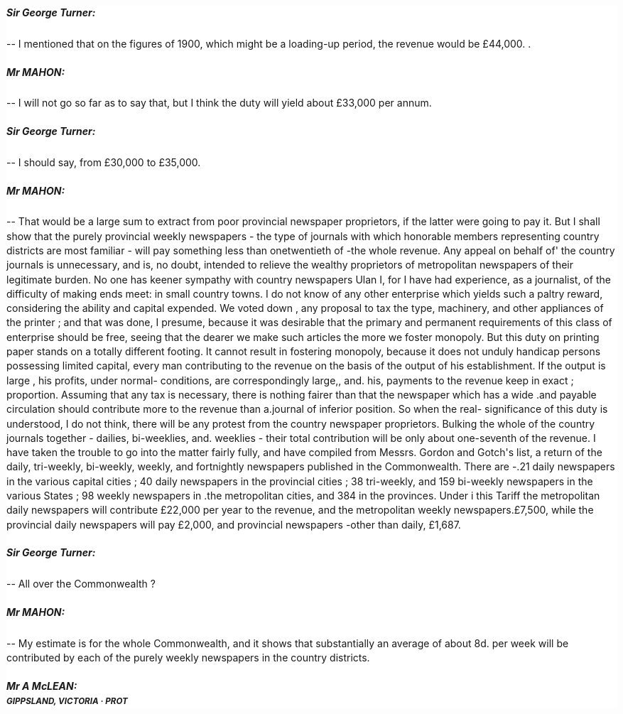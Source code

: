 ##### Sir George Turner:

-- I mentioned that on the figures of 1900, which might be a loading-up period, the revenue would be £44,000. . 

##### Mr MAHON:

-- I will not go so far as to say that, but I think the duty will yield about £33,000 per annum. 

##### Sir George Turner:

-- I should say, from £30,000 to £35,000. 

##### Mr MAHON:

-- That would be a large sum to extract from poor provincial newspaper proprietors, if the latter were going to pay it. But I shall show that the purely provincial weekly newspapers - the type of journals with which honorable members representing country districts are most familiar - will pay something less than onetwentieth of -the whole revenue. Any appeal on behalf of' the country journals is unnecessary, and is, no doubt, intended to relieve the wealthy proprietors of metropolitan newspapers of their legitimate burden. No one has keener sympathy with country newspapers Ulan I, for I have had experience, as a journalist, of the difficulty of making ends meet: in small country towns. I do not know of any other enterprise which yields such a paltry reward, considering the ability and capital expended. We voted down , any proposal to tax the type, machinery, and other appliances of the printer ; and that was done, I presume, because it was desirable that the primary and permanent requirements of this class of enterprise should be free, seeing that the dearer we make such articles the more we foster monopoly. But this duty on printing paper stands on a totally different footing. It cannot result in fostering monopoly, because it does not unduly handicap persons possessing limited capital, every man contributing to the revenue on the basis of the output of his establishment. If the output is large , his profits, under normal- conditions, are correspondingly large,, and. his, payments to the revenue  keep in exact ; proportion. Assuming that any tax is necessary, there is nothing fairer than that the newspaper which has a wide .and payable circulation should contribute more to the revenue than a.journal of inferior position. So when the real- significance of this duty is understood, I do not think, there will be any protest from the country newspaper proprietors. Bulking the whole of the country journals together - dailies, bi-weeklies, and. weeklies - their total contribution will be only about  one-seventh of the revenue. I have taken the trouble to go into the matter fairly fully, and have compiled from Messrs. Gordon and  Gotch's  list, a return of the daily, tri-weekly, bi-weekly, weekly, and fortnightly newspapers published in the Commonwealth. There are -.21 daily newspapers in the various capital cities ; 40 daily newspapers in the provincial cities ; 38 tri-weekly, and 159 bi-weekly newspapers in the various States ; 98 weekly newspapers in .the metropolitan cities, and 384 in the provinces. Under i this Tariff the metropolitan daily newspapers will contribute £22,000 per year to the revenue, and the metropolitan weekly newspapers.£7,500, while the provincial daily newspapers will pay £2,000, and provincial newspapers -other than daily, £1,687. 

##### Sir George Turner:

-- All over the Commonwealth ? 

##### Mr MAHON:

-- My estimate is for the whole Commonwealth, and it shows that substantially an average of about 8d. per week will be contributed by each of the purely weekly newspapers in the country districts. 

##### Mr A McLEAN:<br><small class="text-muted">GIPPSLAND, VICTORIA &middot; PROT</small>
